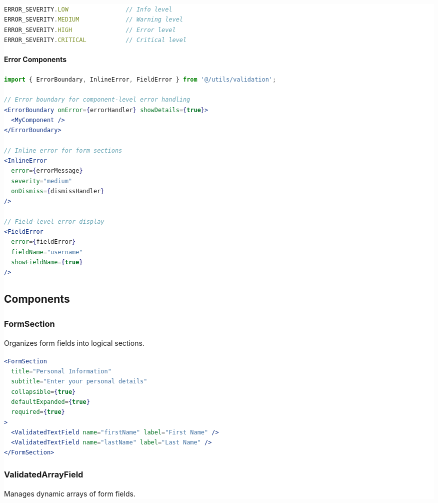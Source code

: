 ```jsx
ERROR_SEVERITY.LOW                // Info level
ERROR_SEVERITY.MEDIUM             // Warning level
ERROR_SEVERITY.HIGH               // Error level
ERROR_SEVERITY.CRITICAL           // Critical level
```

#### Error Components
```jsx
import { ErrorBoundary, InlineError, FieldError } from '@/utils/validation';

// Error boundary for component-level error handling
<ErrorBoundary onError={errorHandler} showDetails={true}>
  <MyComponent />
</ErrorBoundary>

// Inline error for form sections
<InlineError 
  error={errorMessage}
  severity="medium"
  onDismiss={dismissHandler}
/>

// Field-level error display
<FieldError 
  error={fieldError}
  fieldName="username"
  showFieldName={true}
/>
```

## Components

### FormSection
Organizes form fields into logical sections.

```jsx
<FormSection
  title="Personal Information"
  subtitle="Enter your personal details"
  collapsible={true}
  defaultExpanded={true}
  required={true}
>
  <ValidatedTextField name="firstName" label="First Name" />
  <ValidatedTextField name="lastName" label="Last Name" />
</FormSection>
```

### ValidatedArrayField
Manages dynamic arrays of form fields.
